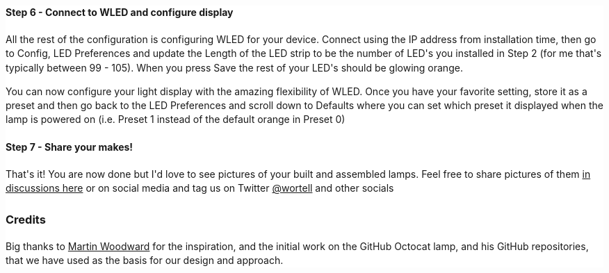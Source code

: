 #### Step 6 - Connect to WLED and configure display
All the rest of the configuration is configuring WLED for your device.  Connect using the IP address from installation time, then go to Config, LED Preferences and update the Length of the LED strip to be the number of LED's you installed in Step 2 (for me that's typically between 99 - 105).  When you press Save the rest of your LED's should be glowing orange.

You can now configure your light display with the amazing flexibility of WLED. Once you have your favorite setting, store it as a preset and then go back to the LED Preferences and scroll down to Defaults where you can set which preset it displayed when the lamp is powered on (i.e. Preset 1 instead of the default orange in Preset 0)

#### Step 7 - Share your makes!
That's it!  You are now done but I'd love to see pictures of your built and assembled lamps.  Feel free to share pictures of them [in discussions here](https://github.com/wortell/sentinel-lamp/discussions) or on social media and tag us on Twitter [@wortell](https://twitter.com/wortell) and other socials

### Credits

Big thanks to [Martin Woodward](https://github.com/martinwoodward/octolamp) for the inspiration, and the initial work on the GitHub Octocat lamp, and his GitHub repositories, that we have used as the basis for our design and approach.